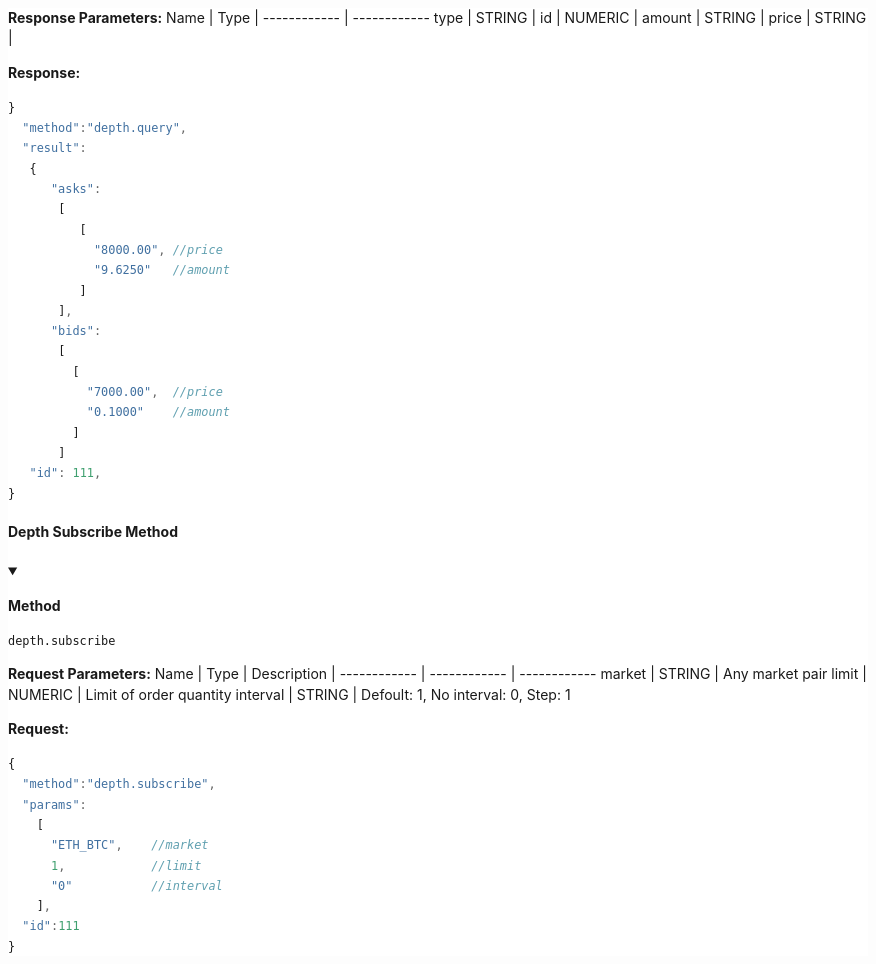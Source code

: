 **Response Parameters:**
Name | Type |
------------ | ------------
type | STRING |
id | NUMERIC |
amount | STRING |
price | STRING |


**Response:**
```javascript
}
  "method":"depth.query",
  "result":
   {
      "asks":
       [
          [
            "8000.00", //price
            "9.6250"   //amount
          ]
       ],
      "bids":
       [
         [
           "7000.00",  //price
           "0.1000"    //amount
         ]
       ]
   "id": 111,
}
```
</details>

#### Depth Subscribe Method
  <details open>
  <summary>
  </summary>

**Method**
```
depth.subscribe
```

**Request Parameters:**
Name | Type | Description |
------------ | ------------ | ------------
market | STRING | Any market pair
limit | NUMERIC | Limit of order quantity
interval | STRING | Defoult: 1, No interval: 0, Step: 1

**Request:**
```javascript
{
  "method":"depth.subscribe",
  "params":
    [
      "ETH_BTC",    //market
      1,            //limit
      "0"           //interval
    ],
  "id":111
}
```

